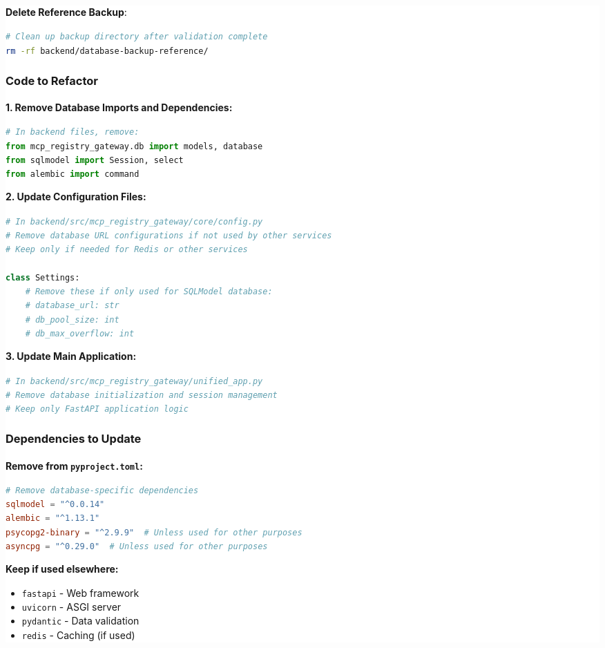 ```bash
```

**Delete Reference Backup**:
```bash
# Clean up backup directory after validation complete
rm -rf backend/database-backup-reference/
```

### Code to Refactor

**1. Remove Database Imports and Dependencies:**
```python
# In backend files, remove:
from mcp_registry_gateway.db import models, database
from sqlmodel import Session, select
from alembic import command
```

**2. Update Configuration Files:**
```python
# In backend/src/mcp_registry_gateway/core/config.py
# Remove database URL configurations if not used by other services
# Keep only if needed for Redis or other services

class Settings:
    # Remove these if only used for SQLModel database:
    # database_url: str
    # db_pool_size: int
    # db_max_overflow: int
```

**3. Update Main Application:**
```python
# In backend/src/mcp_registry_gateway/unified_app.py
# Remove database initialization and session management
# Keep only FastAPI application logic
```

### Dependencies to Update

**Remove from `pyproject.toml`:**
```toml
# Remove database-specific dependencies
sqlmodel = "^0.0.14"
alembic = "^1.13.1"
psycopg2-binary = "^2.9.9"  # Unless used for other purposes
asyncpg = "^0.29.0"  # Unless used for other purposes
```

**Keep if used elsewhere:**
- `fastapi` - Web framework
- `uvicorn` - ASGI server
- `pydantic` - Data validation
- `redis` - Caching (if used)
